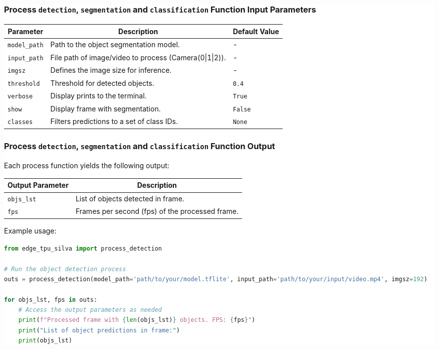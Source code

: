 ### Process `detection`, `segmentation` and `classification` Function Input Parameters

| Parameter    | Description                                            | Default Value |
| ------------ | ------------------------------------------------------ | ------------- |
| `model_path` | Path to the object segmentation model.                 | \-            |
| `input_path` | File path of image/video to process (Camera(0\|1\|2)). | \-            |
| `imgsz`      | Defines the image size for inference.                  | \-            |
| `threshold`  | Threshold for detected objects.                        | `0.4`         |
| `verbose`    | Display prints to the terminal.                        | `True`        |
| `show`       | Display frame with segmentation.                       | `False`       |
| `classes`    | Filters predictions to a set of class IDs.             | `None`        |

### Process `detection`, `segmentation` and `classification` Function Output

Each process function yields the following output:

| Output Parameter | Description                                     |
| ---------------- | ----------------------------------------------- |
| `objs_lst`       | List of objects detected in frame.              |
| `fps`            | Frames per second (fps) of the processed frame. |

Example usage:

```python
from edge_tpu_silva import process_detection

# Run the object detection process
outs = process_detection(model_path='path/to/your/model.tflite', input_path='path/to/your/input/video.mp4', imgsz=192)

for objs_lst, fps in outs:
    # Access the output parameters as needed
    print(f"Processed frame with {len(objs_lst)} objects. FPS: {fps}")
    print("List of object predictions in frame:")
    print(objs_lst)
```
